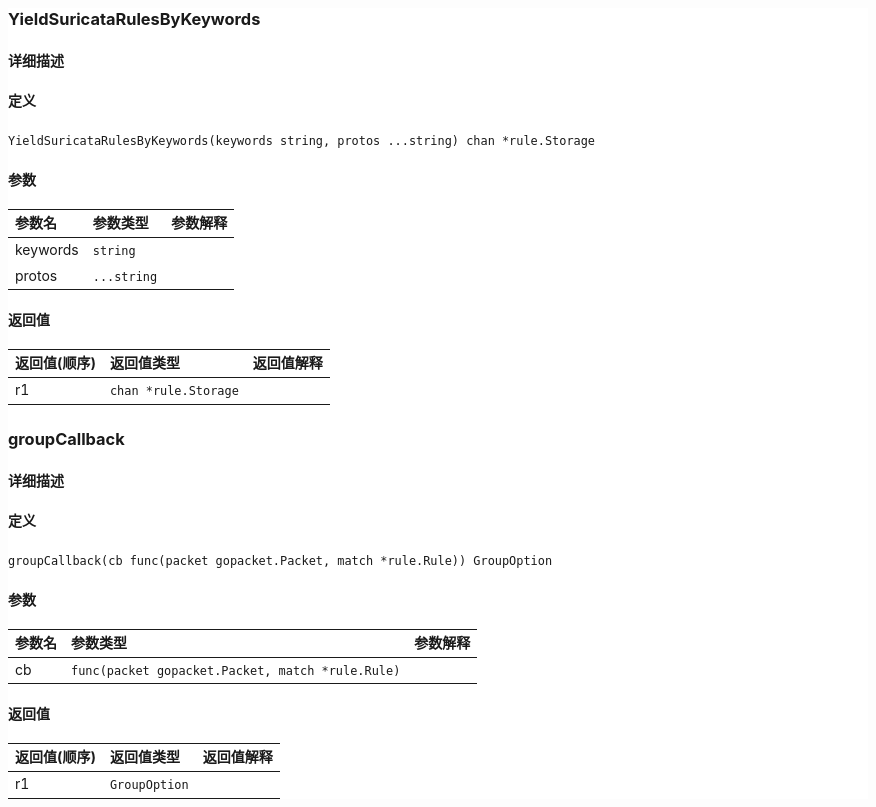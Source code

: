 ### YieldSuricataRulesByKeywords

#### 详细描述


#### 定义

`YieldSuricataRulesByKeywords(keywords string, protos ...string) chan *rule.Storage`

#### 参数
|参数名|参数类型|参数解释|
|:-----------|:---------- |:-----------|
| keywords | `string` |   |
| protos | `...string` |   |

#### 返回值
|返回值(顺序)|返回值类型|返回值解释|
|:-----------|:---------- |:-----------|
| r1 | `chan *rule.Storage` |   |


### groupCallback

#### 详细描述


#### 定义

`groupCallback(cb func(packet gopacket.Packet, match *rule.Rule)) GroupOption`

#### 参数
|参数名|参数类型|参数解释|
|:-----------|:---------- |:-----------|
| cb | `func(packet gopacket.Packet, match *rule.Rule)` |   |

#### 返回值
|返回值(顺序)|返回值类型|返回值解释|
|:-----------|:---------- |:-----------|
| r1 | `GroupOption` |   |


